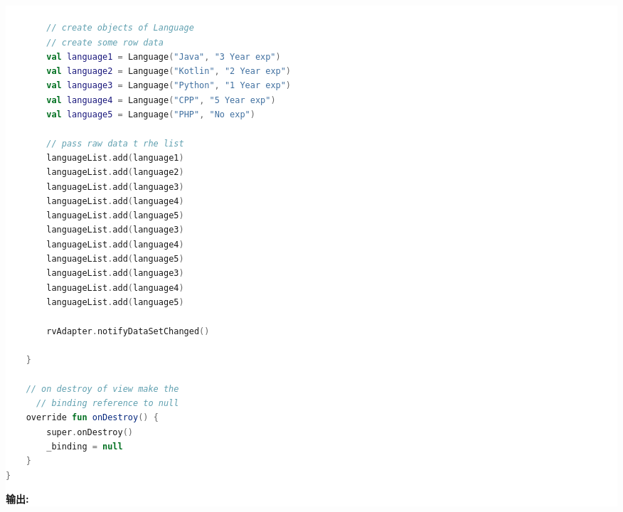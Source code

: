 ```kt

        // create objects of Language
        // create some row data
        val language1 = Language("Java", "3 Year exp")
        val language2 = Language("Kotlin", "2 Year exp")
        val language3 = Language("Python", "1 Year exp")
        val language4 = Language("CPP", "5 Year exp")
        val language5 = Language("PHP", "No exp")

        // pass raw data t rhe list
        languageList.add(language1)
        languageList.add(language2)
        languageList.add(language3)
        languageList.add(language4)
        languageList.add(language5)
        languageList.add(language3)
        languageList.add(language4)
        languageList.add(language5)
        languageList.add(language3)
        languageList.add(language4)
        languageList.add(language5)

        rvAdapter.notifyDataSetChanged()

    }

    // on destroy of view make the 
      // binding reference to null
    override fun onDestroy() {
        super.onDestroy()
        _binding = null
    }
}
```

**输出:**

<video class="wp-video-shortcode" id="video-643350-2" width="640" height="360" preload="metadata" controls=""><source type="video/mp4" src="https://media.geeksforgeeks.org/wp-content/uploads/20210710002532/collapsing_toolbar_and_fab_gfg.mp4?_=2">[https://media.geeksforgeeks.org/wp-content/uploads/20210710002532/collapsing_toolbar_and_fab_gfg.mp4](https://media.geeksforgeeks.org/wp-content/uploads/20210710002532/collapsing_toolbar_and_fab_gfg.mp4)</video>